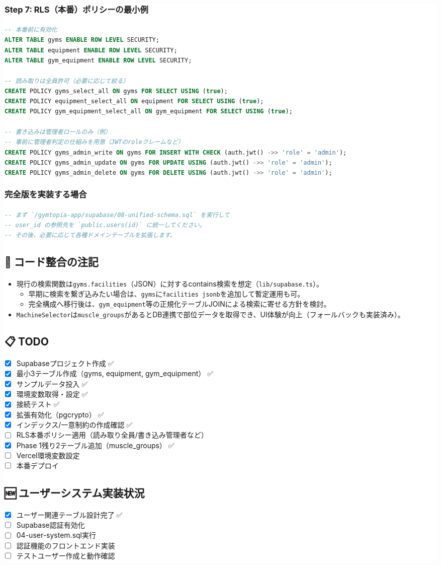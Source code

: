 ### Step 7: RLS（本番）ポリシーの最小例
```sql
-- 本番前に有効化
ALTER TABLE gyms ENABLE ROW LEVEL SECURITY;
ALTER TABLE equipment ENABLE ROW LEVEL SECURITY;
ALTER TABLE gym_equipment ENABLE ROW LEVEL SECURITY;

-- 読み取りは全員許可（必要に応じて絞る）
CREATE POLICY gyms_select_all ON gyms FOR SELECT USING (true);
CREATE POLICY equipment_select_all ON equipment FOR SELECT USING (true);
CREATE POLICY gym_equipment_select_all ON gym_equipment FOR SELECT USING (true);

-- 書き込みは管理者ロールのみ（例）
-- 事前に管理者判定の仕組みを用意（JWTのroleクレームなど）
CREATE POLICY gyms_admin_write ON gyms FOR INSERT WITH CHECK (auth.jwt() ->> 'role' = 'admin');
CREATE POLICY gyms_admin_update ON gyms FOR UPDATE USING (auth.jwt() ->> 'role' = 'admin');
CREATE POLICY gyms_admin_delete ON gyms FOR DELETE USING (auth.jwt() ->> 'role' = 'admin');
```

### 完全版を実装する場合
```sql
-- まず `/gymtopia-app/supabase/08-unified-schema.sql` を実行して
-- user_id の参照先を `public.users(id)` に統一してください。
-- その後、必要に応じて各種ドメインテーブルを拡張します。
```

## 🧩 コード整合の注記
- 現行の検索関数は`gyms.facilities`（JSON）に対するcontains検索を想定（`lib/supabase.ts`）。
  - 早期に検索を繋ぎ込みたい場合は、`gyms`に`facilities jsonb`を追加して暫定運用も可。
  - 完全構成へ移行後は、`gym_equipment`等の正規化テーブルJOINによる検索に寄せる方針を検討。
- `MachineSelector`は`muscle_groups`があるとDB連携で部位データを取得でき、UI体験が向上（フォールバックも実装済み）。

## 📋 TODO
- [x] Supabaseプロジェクト作成 ✅
- [x] 最小3テーブル作成（gyms, equipment, gym_equipment） ✅
- [x] サンプルデータ投入 ✅
- [x] 環境変数取得・設定 ✅
- [x] 接続テスト ✅
- [x] 拡張有効化（pgcrypto） ✅
- [x] インデックス/一意制約の作成確認 ✅
- [ ] RLS本番ポリシー適用（読み取り全員/書き込み管理者など）
- [x] Phase 1残り2テーブル追加（muscle_groups） ✅
- [ ] Vercel環境変数設定
- [ ] 本番デプロイ

## 🆕 ユーザーシステム実装状況
- [x] ユーザー関連テーブル設計完了 ✅
- [ ] Supabase認証有効化
- [ ] 04-user-system.sql実行
- [ ] 認証機能のフロントエンド実装
- [ ] テストユーザー作成と動作確認
